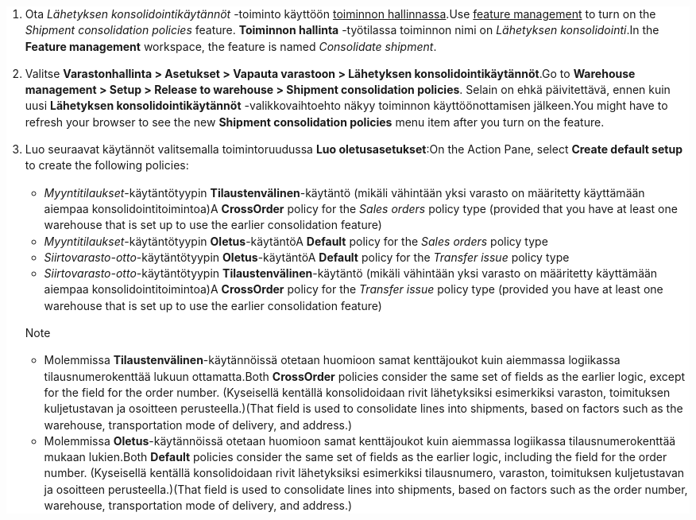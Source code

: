 1. <span data-ttu-id="a4de4-135">Ota *Lähetyksen konsolidointikäytännöt* -toiminto käyttöön [toiminnon hallinnassa](../../fin-ops-core/fin-ops/get-started/feature-management/feature-management-overview.md).</span><span class="sxs-lookup"><span data-stu-id="a4de4-135">Use [feature management](../../fin-ops-core/fin-ops/get-started/feature-management/feature-management-overview.md) to turn on the *Shipment consolidation policies* feature.</span></span> <span data-ttu-id="a4de4-136">**Toiminnon hallinta** -työtilassa toiminnon nimi on *Lähetyksen konsolidointi*.</span><span class="sxs-lookup"><span data-stu-id="a4de4-136">In the **Feature management** workspace, the feature is named *Consolidate shipment*.</span></span>
1. <span data-ttu-id="a4de4-137">Valitse **Varastonhallinta \> Asetukset \> Vapauta varastoon \> Lähetyksen konsolidointikäytännöt**.</span><span class="sxs-lookup"><span data-stu-id="a4de4-137">Go to **Warehouse management \> Setup \> Release to warehouse \> Shipment consolidation policies**.</span></span> <span data-ttu-id="a4de4-138">Selain on ehkä päivitettävä, ennen kuin uusi **Lähetyksen konsolidointikäytännöt** -valikkovaihtoehto näkyy toiminnon käyttöönottamisen jälkeen.</span><span class="sxs-lookup"><span data-stu-id="a4de4-138">You might have to refresh your browser to see the new **Shipment consolidation policies** menu item after you turn on the feature.</span></span>
1. <span data-ttu-id="a4de4-139">Luo seuraavat käytännöt valitsemalla toimintoruudussa **Luo oletusasetukset**:</span><span class="sxs-lookup"><span data-stu-id="a4de4-139">On the Action Pane, select **Create default setup** to create the following policies:</span></span>

    - <span data-ttu-id="a4de4-140">*Myyntitilaukset*-käytäntötyypin **Tilaustenvälinen**-käytäntö (mikäli vähintään yksi varasto on määritetty käyttämään aiempaa konsolidointitoimintoa)</span><span class="sxs-lookup"><span data-stu-id="a4de4-140">A **CrossOrder** policy for the *Sales orders* policy type (provided that you have at least one warehouse that is set up to use the earlier consolidation feature)</span></span>
    - <span data-ttu-id="a4de4-141">*Myyntitilaukset*-käytäntötyypin **Oletus**-käytäntö</span><span class="sxs-lookup"><span data-stu-id="a4de4-141">A **Default** policy for the *Sales orders* policy type</span></span>
    - <span data-ttu-id="a4de4-142">*Siirtovarasto-otto*-käytäntötyypin **Oletus**-käytäntö</span><span class="sxs-lookup"><span data-stu-id="a4de4-142">A **Default** policy for the *Transfer issue* policy type</span></span>
    - <span data-ttu-id="a4de4-143">*Siirtovarasto-otto*-käytäntötyypin **Tilaustenvälinen**-käytäntö (mikäli vähintään yksi varasto on määritetty käyttämään aiempaa konsolidointitoimintoa)</span><span class="sxs-lookup"><span data-stu-id="a4de4-143">A **CrossOrder** policy for the *Transfer issue* policy type (provided you have at least one warehouse that is set up to use the earlier consolidation feature)</span></span>

    > [!NOTE]
    > - <span data-ttu-id="a4de4-144">Molemmissa **Tilaustenvälinen**-käytännöissä otetaan huomioon samat kenttäjoukot kuin aiemmassa logiikassa tilausnumerokenttää lukuun ottamatta.</span><span class="sxs-lookup"><span data-stu-id="a4de4-144">Both **CrossOrder** policies consider the same set of fields as the earlier logic, except for the field for the order number.</span></span> <span data-ttu-id="a4de4-145">(Kyseisellä kentällä konsolidoidaan rivit lähetyksiksi esimerkiksi varaston, toimituksen kuljetustavan ja osoitteen perusteella.)</span><span class="sxs-lookup"><span data-stu-id="a4de4-145">(That field is used to consolidate lines into shipments, based on factors such as the warehouse, transportation mode of delivery, and address.)</span></span>
    > - <span data-ttu-id="a4de4-146">Molemmissa **Oletus**-käytännöissä otetaan huomioon samat kenttäjoukot kuin aiemmassa logiikassa tilausnumerokenttää mukaan lukien.</span><span class="sxs-lookup"><span data-stu-id="a4de4-146">Both **Default** policies consider the same set of fields as the earlier logic, including the field for the order number.</span></span> <span data-ttu-id="a4de4-147">(Kyseisellä kentällä konsolidoidaan rivit lähetyksiksi esimerkiksi tilausnumero, varaston, toimituksen kuljetustavan ja osoitteen perusteella.)</span><span class="sxs-lookup"><span data-stu-id="a4de4-147">(That field is used to consolidate lines into shipments, based on factors such as the order number, warehouse, transportation mode of delivery, and address.)</span></span>
